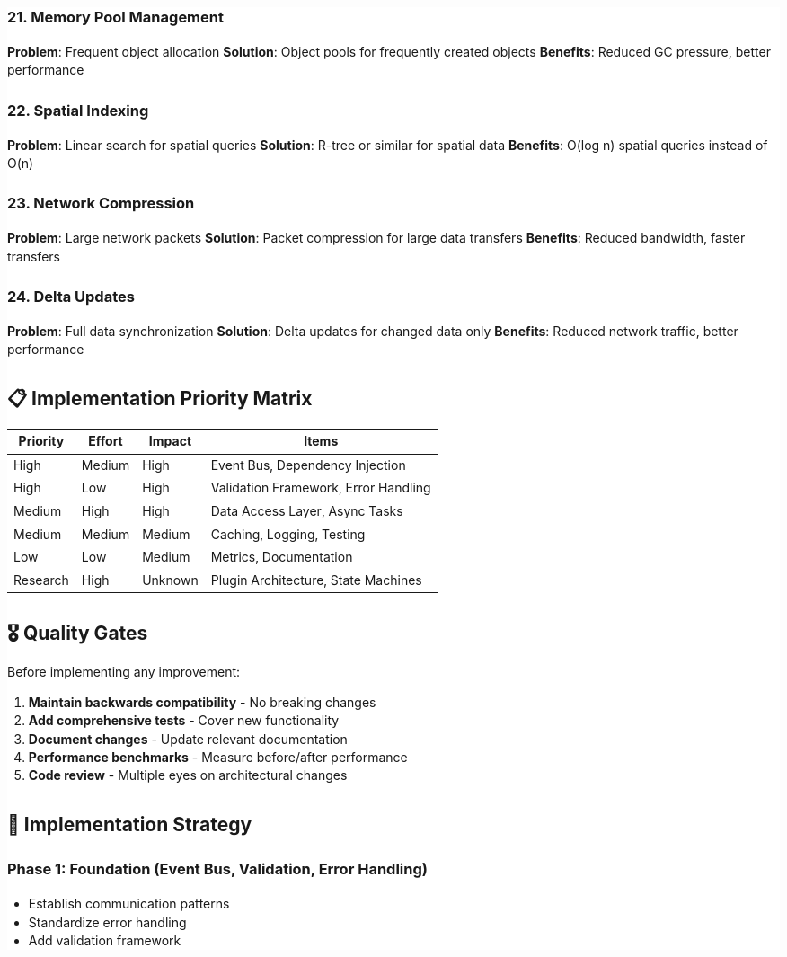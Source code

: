 ### 21. Memory Pool Management
**Problem**: Frequent object allocation
**Solution**: Object pools for frequently created objects
**Benefits**: Reduced GC pressure, better performance

### 22. Spatial Indexing
**Problem**: Linear search for spatial queries
**Solution**: R-tree or similar for spatial data
**Benefits**: O(log n) spatial queries instead of O(n)

### 23. Network Compression
**Problem**: Large network packets
**Solution**: Packet compression for large data transfers
**Benefits**: Reduced bandwidth, faster transfers

### 24. Delta Updates
**Problem**: Full data synchronization
**Solution**: Delta updates for changed data only
**Benefits**: Reduced network traffic, better performance

## 📋 Implementation Priority Matrix

| Priority | Effort | Impact | Items |
|----------|--------|--------|-------|
| High | Medium | High | Event Bus, Dependency Injection |
| High | Low | High | Validation Framework, Error Handling |
| Medium | High | High | Data Access Layer, Async Tasks |
| Medium | Medium | Medium | Caching, Logging, Testing |
| Low | Low | Medium | Metrics, Documentation |
| Research | High | Unknown | Plugin Architecture, State Machines |

## 🎖️ Quality Gates

Before implementing any improvement:
1. **Maintain backwards compatibility** - No breaking changes
2. **Add comprehensive tests** - Cover new functionality
3. **Document changes** - Update relevant documentation
4. **Performance benchmarks** - Measure before/after performance
5. **Code review** - Multiple eyes on architectural changes

## 🚦 Implementation Strategy

### Phase 1: Foundation (Event Bus, Validation, Error Handling)
- Establish communication patterns
- Standardize error handling
- Add validation framework
